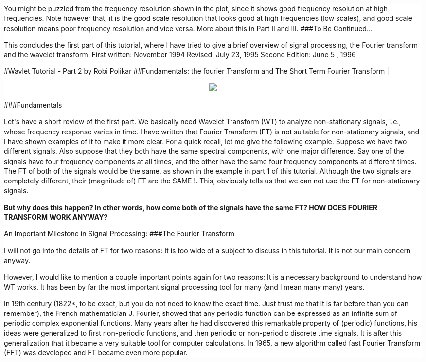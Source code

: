You might be puzzled from the frequency resolution shown in the plot, since it shows good frequency resolution at high frequencies. Note however that, it is the good scale resolution that looks good at high frequencies (low scales), and good scale resolution means poor frequency resolution and vice versa. More about this in Part II and III. 
###To Be Continued...


This concludes the first part of this tutorial, where I have tried to give a brief overview of signal processing, the Fourier transform and the wavelet transform.
First written: November 1994 
Revised: July 23, 1995 
Second Edition: June 5 , 1996 

#Wavlet Tutorial - Part 2
by Robi Polikar
##Fundamentals: the fourier Transform and The Short Term Fourier Transform
|<div align=center>
![](/images/2019-09-15-14-49-24.png)
</div>

###Fundamentals


Let's have a short review of the first part. We basically need Wavelet Transform (WT) to analyze non-stationary signals, i.e., whose frequency response varies in time. I have written that Fourier Transform (FT) is not suitable for non-stationary signals, and I have shown examples of it to make it more clear. For a quick recall, let me give the following example. Suppose we have two different signals. Also suppose that they both have the same spectral components, with one major difference. Say one of the signals have four frequency components at all times, and the other have the same four frequency components at different times. The FT of both of the signals would be the same, as shown in the example in part 1 of this tutorial. Although the two signals are completely different, their (magnitude of) FT are the SAME !. This, obviously tells us that we can not use the FT for non-stationary signals. 

**But why does this happen? In other words, how come both of the signals have the same FT? HOW DOES FOURIER TRANSFORM WORK ANYWAY?**

An Important Milestone in Signal Processing:
###The Fourier Transform

I will not go into the details of FT for two reasons:
It is too wide of a subject to discuss in this tutorial.
It is not our main concern anyway.


However, I would like to mention a couple important points again for two reasons:
It is a necessary background to understand how WT works.
It has been by far the most important signal processing tool for many (and I mean many many) years.


In 19th century (1822*, to be exact, but you do not need to know the exact time. Just trust me that it is far before than you can remember), the French mathematician J. Fourier, showed that any periodic function can be expressed as an infinite sum of periodic complex exponential functions. Many years after he had discovered this remarkable property of (periodic) functions, his ideas were generalized to first non-periodic functions, and then periodic or non-periodic discrete time signals. It is after this generalization that it became a very suitable tool for computer calculations. In 1965, a new algorithm called fast Fourier Transform (FFT) was developed and FT became even more popular. 
